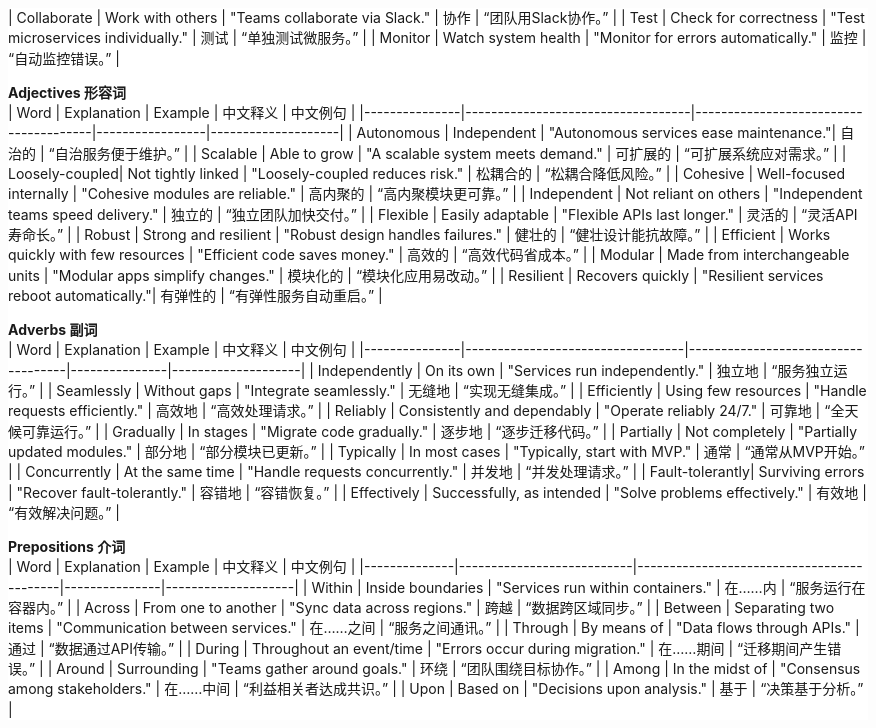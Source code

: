 | Collaborate   | Work with others                    | "Teams collaborate via Slack."          | 协作       | “团队用Slack协作。”      |
| Test          | Check for correctness               | "Test microservices individually."      | 测试       | “单独测试微服务。”        |
| Monitor       | Watch system health                 | "Monitor for errors automatically."     | 监控       | “自动监控错误。”          |

**Adjectives 形容词**  
| Word          | Explanation                       | Example                               | 中文释义        | 中文例句           |
|---------------|-----------------------------------|---------------------------------------|-----------------|--------------------|
| Autonomous    | Independent                       | "Autonomous services ease maintenance."| 自治的          | “自治服务便于维护。”      |
| Scalable      | Able to grow                      | "A scalable system meets demand."      | 可扩展的        | “可扩展系统应对需求。”    |
| Loosely-coupled| Not tightly linked                | "Loosely-coupled reduces risk."        | 松耦合的        | “松耦合降低风险。”        |
| Cohesive      | Well-focused internally           | "Cohesive modules are reliable."       | 高内聚的        | “高内聚模块更可靠。”      |
| Independent   | Not reliant on others             | "Independent teams speed delivery."    | 独立的          | “独立团队加快交付。”      |
| Flexible      | Easily adaptable                  | "Flexible APIs last longer."           | 灵活的          | “灵活API寿命长。”        |
| Robust        | Strong and resilient              | "Robust design handles failures."      | 健壮的          | “健壮设计能抗故障。”      |
| Efficient     | Works quickly with few resources  | "Efficient code saves money."          | 高效的          | “高效代码省成本。”        |
| Modular       | Made from interchangeable units   | "Modular apps simplify changes."       | 模块化的        | “模块化应用易改动。”      |
| Resilient     | Recovers quickly                  | "Resilient services reboot automatically."| 有弹性的      | “有弹性服务自动重启。”    |

**Adverbs 副词**  
| Word          | Explanation                      | Example                            | 中文释义      | 中文例句           |
|---------------|----------------------------------|------------------------------------|---------------|--------------------|
| Independently | On its own                       | "Services run independently."      | 独立地        | “服务独立运行。”        |
| Seamlessly    | Without gaps                     | "Integrate seamlessly."            | 无缝地        | “实现无缝集成。”        |
| Efficiently   | Using few resources              | "Handle requests efficiently."      | 高效地        | “高效处理请求。”        |
| Reliably      | Consistently and dependably      | "Operate reliably 24/7."            | 可靠地        | “全天候可靠运行。”       |
| Gradually     | In stages                        | "Migrate code gradually."           | 逐步地        | “逐步迁移代码。”        |
| Partially     | Not completely                   | "Partially updated modules."         | 部分地        | “部分模块已更新。”       |
| Typically     | In most cases                    | "Typically, start with MVP."         | 通常         | “通常从MVP开始。”        |
| Concurrently  | At the same time                 | "Handle requests concurrently."      | 并发地        | “并发处理请求。”        |
| Fault-tolerantly| Surviving errors               | "Recover fault-tolerantly."          | 容错地        | “容错恢复。”            |
| Effectively   | Successfully, as intended        | "Solve problems effectively."         | 有效地        | “有效解决问题。”        |

**Prepositions 介词**  
| Word         | Explanation                | Example                                   | 中文释义      | 中文例句           |
|--------------|---------------------------|-------------------------------------------|---------------|--------------------|
| Within       | Inside boundaries         | "Services run within containers."         | 在……内        | “服务运行在容器内。”    |
| Across       | From one to another       | "Sync data across regions."               | 跨越          | “数据跨区域同步。”      |
| Between      | Separating two items      | "Communication between services."         | 在……之间      | “服务之间通讯。”        |
| Through      | By means of               | "Data flows through APIs."                | 通过          | “数据通过API传输。”      |
| During       | Throughout an event/time  | "Errors occur during migration."          | 在……期间      | “迁移期间产生错误。”      |
| Around       | Surrounding               | "Teams gather around goals."              | 环绕          | “团队围绕目标协作。”      |
| Among        | In the midst of           | "Consensus among stakeholders."           | 在……中间      | “利益相关者达成共识。”    |
| Upon         | Based on                  | "Decisions upon analysis."                | 基于          | “决策基于分析。”          |